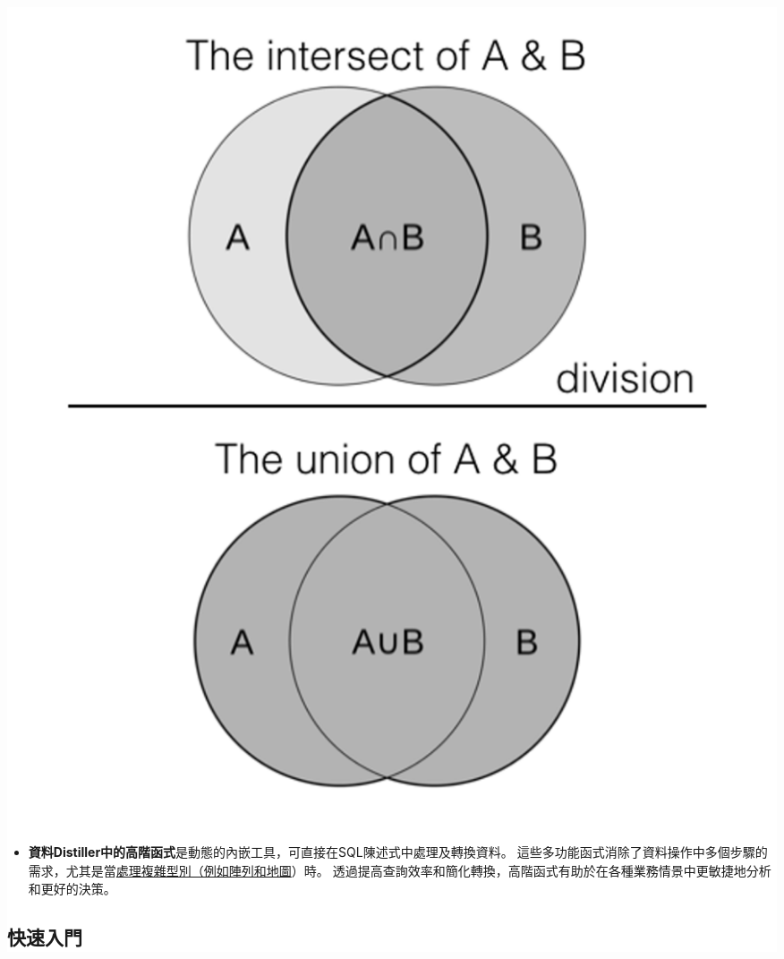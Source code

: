   ![文氏圖表以說明Jaccard相似性測量。](../images/use-cases/jaccard-similarity.png)
- **資料Distiller中的高階函式**&#x200B;是動態的內嵌工具，可直接在SQL陳述式中處理及轉換資料。 這些多功能函式消除了資料操作中多個步驟的需求，尤其是當[處理複雜型別（例如陣列和地圖](../sql/higher-order-functions.md)）時。 透過提高查詢效率和簡化轉換，高階函式有助於在各種業務情景中更敏捷地分析和更好的決策。

## 快速入門
